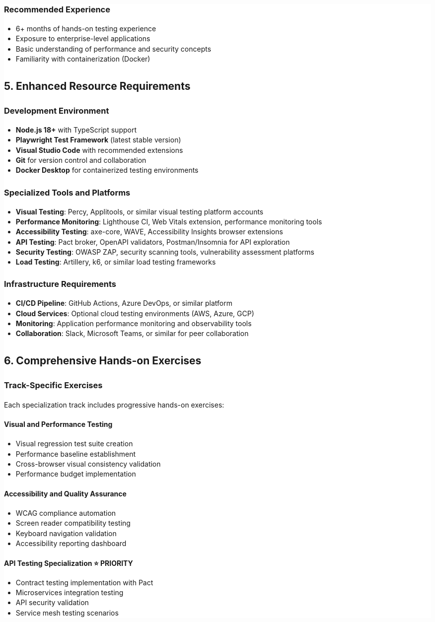 ### **Recommended Experience**
- 6+ months of hands-on testing experience
- Exposure to enterprise-level applications
- Basic understanding of performance and security concepts
- Familiarity with containerization (Docker)

## 5. Enhanced Resource Requirements

### **Development Environment**
- **Node.js 18+** with TypeScript support
- **Playwright Test Framework** (latest stable version)
- **Visual Studio Code** with recommended extensions
- **Git** for version control and collaboration
- **Docker Desktop** for containerized testing environments

### **Specialized Tools and Platforms**
- **Visual Testing**: Percy, Applitools, or similar visual testing platform accounts
- **Performance Monitoring**: Lighthouse CI, Web Vitals extension, performance monitoring tools
- **Accessibility Testing**: axe-core, WAVE, Accessibility Insights browser extensions
- **API Testing**: Pact broker, OpenAPI validators, Postman/Insomnia for API exploration
- **Security Testing**: OWASP ZAP, security scanning tools, vulnerability assessment platforms
- **Load Testing**: Artillery, k6, or similar load testing frameworks

### **Infrastructure Requirements**
- **CI/CD Pipeline**: GitHub Actions, Azure DevOps, or similar platform
- **Cloud Services**: Optional cloud testing environments (AWS, Azure, GCP)
- **Monitoring**: Application performance monitoring and observability tools
- **Collaboration**: Slack, Microsoft Teams, or similar for peer collaboration

## 6. Comprehensive Hands-on Exercises

### **Track-Specific Exercises**
Each specialization track includes progressive hands-on exercises:

#### **Visual and Performance Testing**
- Visual regression test suite creation
- Performance baseline establishment
- Cross-browser visual consistency validation
- Performance budget implementation

#### **Accessibility and Quality Assurance**
- WCAG compliance automation
- Screen reader compatibility testing
- Keyboard navigation validation
- Accessibility reporting dashboard

#### **API Testing Specialization** ⭐ **PRIORITY**
- Contract testing implementation with Pact
- Microservices integration testing
- API security validation
- Service mesh testing scenarios
